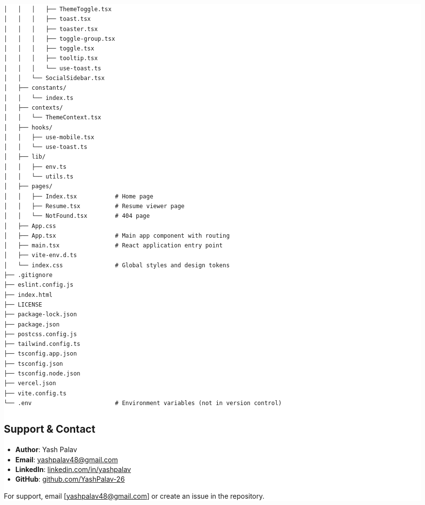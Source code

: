 ```
│   │   │   ├── ThemeToggle.tsx
│   │   │   ├── toast.tsx
│   │   │   ├── toaster.tsx
│   │   │   ├── toggle-group.tsx
│   │   │   ├── toggle.tsx
│   │   │   ├── tooltip.tsx
│   │   │   └── use-toast.ts
│   │   └── SocialSidebar.tsx
│   ├── constants/
│   │   └── index.ts
│   ├── contexts/
│   │   └── ThemeContext.tsx
│   ├── hooks/
│   │   ├── use-mobile.tsx
│   │   └── use-toast.ts
│   ├── lib/
│   │   ├── env.ts
│   │   └── utils.ts
│   ├── pages/
│   │   ├── Index.tsx           # Home page
│   │   ├── Resume.tsx          # Resume viewer page
│   │   └── NotFound.tsx        # 404 page
│   ├── App.css
│   ├── App.tsx                 # Main app component with routing
│   ├── main.tsx                # React application entry point
│   ├── vite-env.d.ts
│   └── index.css               # Global styles and design tokens
├── .gitignore
├── eslint.config.js
├── index.html
├── LICENSE
├── package-lock.json
├── package.json
├── postcss.config.js
├── tailwind.config.ts
├── tsconfig.app.json
├── tsconfig.json
├── tsconfig.node.json
├── vercel.json
├── vite.config.ts
└── .env                        # Environment variables (not in version control)
```

## Support & Contact

- **Author**: Yash Palav
- **Email**: [yashpalav48@gmail.com](mailto:yashpalav48@gmail.com)
- **LinkedIn**: [linkedin.com/in/yashpalav](https://linkedin.com/in/yashpalav)
- **GitHub**: [github.com/YashPalav-26](https://github.com/YashPalav-26)

For support, email [yashpalav48@gmail.com] or create an issue in the repository.
